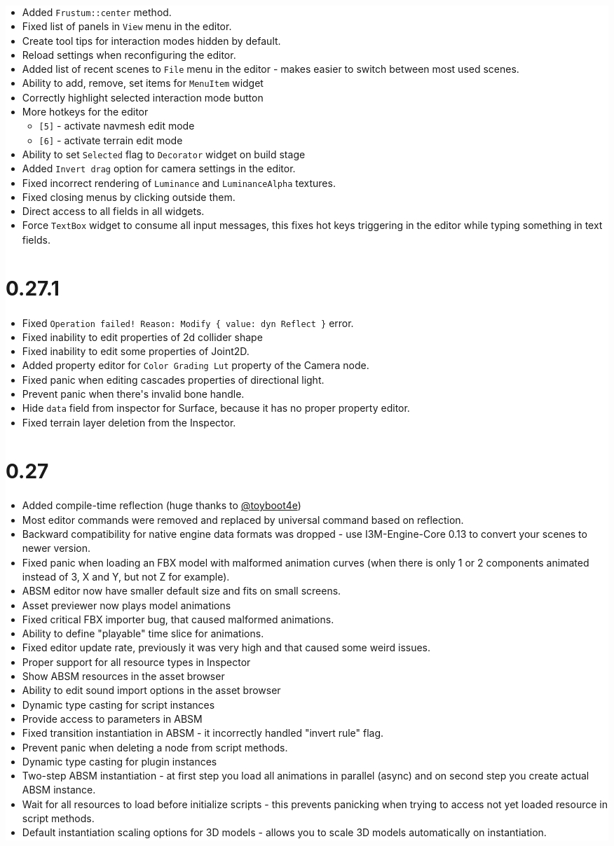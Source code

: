 - Added `Frustum::center` method.
- Fixed list of panels in `View` menu in the editor.
- Create tool tips for interaction modes hidden by default.
- Reload settings when reconfiguring the editor.
- Added list of recent scenes to `File` menu in the editor - makes easier to switch between most used scenes.
- Ability to add, remove, set items for `MenuItem` widget
- Correctly highlight selected interaction mode button
- More hotkeys for the editor
  - `[5]` - activate navmesh edit mode
  - `[6]` - activate terrain edit mode
- Ability to set `Selected` flag to `Decorator` widget on build stage
- Added `Invert drag` option for camera settings in the editor.
- Fixed incorrect rendering of `Luminance` and `LuminanceAlpha` textures.
- Fixed closing menus by clicking outside them.
- Direct access to all fields in all widgets.
- Force `TextBox` widget to consume all input messages, this fixes hot keys triggering in the editor while
typing something in text fields.

# 0.27.1

- Fixed `Operation failed! Reason: Modify { value: dyn Reflect }` error.
- Fixed inability to edit properties of 2d collider shape
- Fixed inability to edit some properties of Joint2D.
- Added property editor for `Color Grading Lut` property of the Camera node.
- Fixed panic when editing cascades properties of directional light.
- Prevent panic when there's invalid bone handle.
- Hide `data` field from inspector for Surface, because it has no proper property editor.
- Fixed terrain layer deletion from the Inspector.

# 0.27

- Added compile-time reflection (huge thanks to [@toyboot4e](https://github.com/toyboot4e))
- Most editor commands were removed and replaced by universal command based on reflection.
- Backward compatibility for native engine data formats was dropped - use I3M-Engine-Core 0.13 to convert your scenes to newer
version.
- Fixed panic when loading an FBX model with malformed animation curves (when there is only 1 or 2 components animated
instead of 3, X and Y, but not Z for example).
- ABSM editor now have smaller default size and fits on small screens.
- Asset previewer now plays model animations
- Fixed critical FBX importer bug, that caused malformed animations.
- Ability to define "playable" time slice for animations.
- Fixed editor update rate, previously it was very high and that caused some weird issues.
- Proper support for all resource types in Inspector
- Show ABSM resources in the asset browser
- Ability to edit sound import options in the asset browser
- Dynamic type casting for script instances
- Provide access to parameters in ABSM
- Fixed transition instantiation in ABSM - it incorrectly handled "invert rule" flag.
- Prevent panic when deleting a node from script methods.
- Dynamic type casting for plugin instances
- Two-step ABSM instantiation - at first step you load all animations in parallel (async) and on second step you
create actual ABSM instance.
- Wait for all resources to load before initialize scripts - this prevents panicking when trying to access
not yet loaded resource in script methods.
- Default instantiation scaling options for 3D models - allows you to scale 3D models automatically on instantiation.